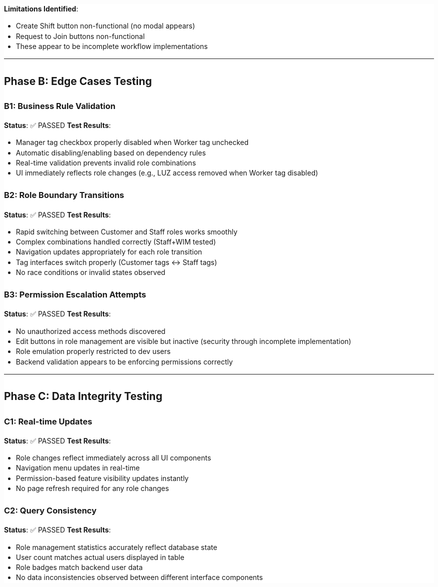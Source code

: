 **Limitations Identified**:
- Create Shift button non-functional (no modal appears)
- Request to Join buttons non-functional
- These appear to be incomplete workflow implementations

---

## Phase B: Edge Cases Testing

### B1: Business Rule Validation
**Status**: ✅ PASSED
**Test Results**:
- Manager tag checkbox properly disabled when Worker tag unchecked
- Automatic disabling/enabling based on dependency rules
- Real-time validation prevents invalid role combinations
- UI immediately reflects role changes (e.g., LUZ access removed when Worker tag disabled)

### B2: Role Boundary Transitions
**Status**: ✅ PASSED
**Test Results**:
- Rapid switching between Customer and Staff roles works smoothly
- Complex combinations handled correctly (Staff+WIM tested)
- Navigation updates appropriately for each role transition
- Tag interfaces switch properly (Customer tags ↔ Staff tags)
- No race conditions or invalid states observed

### B3: Permission Escalation Attempts
**Status**: ✅ PASSED
**Test Results**:
- No unauthorized access methods discovered
- Edit buttons in role management are visible but inactive (security through incomplete implementation)
- Role emulation properly restricted to dev users
- Backend validation appears to be enforcing permissions correctly

---

## Phase C: Data Integrity Testing

### C1: Real-time Updates
**Status**: ✅ PASSED
**Test Results**:
- Role changes reflect immediately across all UI components
- Navigation menu updates in real-time
- Permission-based feature visibility updates instantly
- No page refresh required for any role changes

### C2: Query Consistency
**Status**: ✅ PASSED
**Test Results**:
- Role management statistics accurately reflect database state
- User count matches actual users displayed in table
- Role badges match backend user data
- No data inconsistencies observed between different interface components
